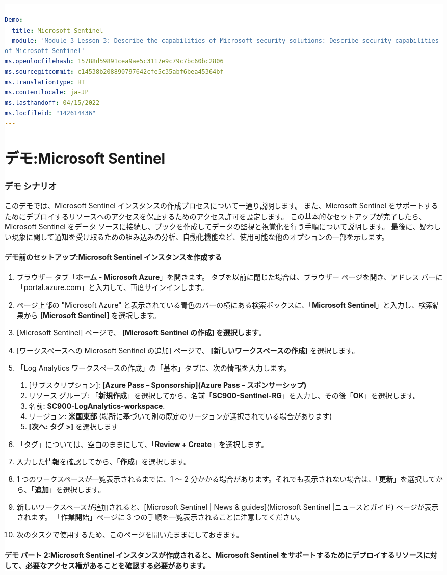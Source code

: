 ```yaml
---
Demo:
  title: Microsoft Sentinel
  module: 'Module 3 Lesson 3: Describe the capabilities of Microsoft security solutions: Describe security capabilities of Microsoft Sentinel'
ms.openlocfilehash: 15788d59891cea9ae5c3117e9c79c7bc60bc2806
ms.sourcegitcommit: c14538b208890797642cfe5c35abf6bea45364bf
ms.translationtype: HT
ms.contentlocale: ja-JP
ms.lasthandoff: 04/15/2022
ms.locfileid: "142614436"
---
```

# <a name="demo-microsoft-sentinel"></a>デモ:Microsoft Sentinel 

### <a name="demo-scenario"></a>デモ シナリオ
このデモでは、Microsoft Sentinel インスタンスの作成プロセスについて一通り説明します。  また、Microsoft Sentinel をサポートするためにデプロイするリソースへのアクセスを保証するためのアクセス許可を設定します。  この基本的なセットアップが完了したら、Microsoft Sentinel をデータ ソースに接続し、ブックを作成してデータの監視と視覚化を行う手順について説明します。  最後に、疑わしい現象に関して通知を受け取るための組み込みの分析、自動化機能など、使用可能な他のオプションの一部を示します。

#### <a name="pre-demo-setup--create-an-microsoft-sentinel-instance"></a>デモ前のセットアップ:Microsoft Sentinel インスタンスを作成する

1. ブラウザー タブ「**ホーム - Microsoft Azure**」を開きます。  タブを以前に閉じた場合は、ブラウザー ページを開き、アドレス バーに「portal.azure.com」と入力して、再度サインインします。

1. ページ上部の "Microsoft Azure" と表示されている青色のバーの横にある検索ボックスに、「**Microsoft Sentinel**」と入力し、検索結果から **[Microsoft Sentinel]** を選択します。

1. [Microsoft Sentinel] ページで、 **[Microsoft Sentinel の作成] を選択します**。

1. [ワークスペースへの Microsoft Sentinel の追加] ページで、 **[新しいワークスペースの作成]** を選択します。

1. 「Log Analytics ワークスペースの作成」の「基本」タブに、次の情報を入力します。
    1. [サブスクリプション]: **[Azure Pass – Sponsorship]\(Azure Pass – スポンサーシップ\)**
    1. リソース グループ: 「**新規作成**」を選択してから、名前「**SC900-Sentinel-RG**」を入力し、その後「**OK**」を選択します。
    1. 名前: **SC900-LogAnalytics-workspace**.
    1. リージョン: **米国東部** (場所に基づいて別の既定のリージョンが選択されている場合があります)
    1. **[次へ: タグ >]** を選択します

1. 「タグ」については、空白のままにして、「**Review + Create**」を選択します。

1. 入力した情報を確認してから、「**作成**」を選択します。

1. 1 つのワークスペースが一覧表示されるまでに、1 〜 2 分かかる場合があります。それでも表示されない場合は、「**更新**」を選択してから、「**追加**」を選択します。

1. 新しいワークスペースが追加されると、[Microsoft Sentinel | News & guides]\(Microsoft Sentinel |ニュースとガイド\) ページが表示されます。  「作業開始」ページに 3 つの手順を一覧表示されることに注意してください。

1. 次のタスクで使用するため、このページを開いたままにしておきます。

#### <a name="demo-part-2--with-the-microsoft-sentinel-instance-created-you-will-want-to-make-sure-that-you-have-the-necessary-access-to-the-resources-that-get-deployed-to-support-microsoft-sentinel"></a>デモ パート 2:Microsoft Sentinel インスタンスが作成されると、Microsoft Sentinel をサポートするためにデプロイするリソースに対して、必要なアクセス権があることを確認する必要があります。  

